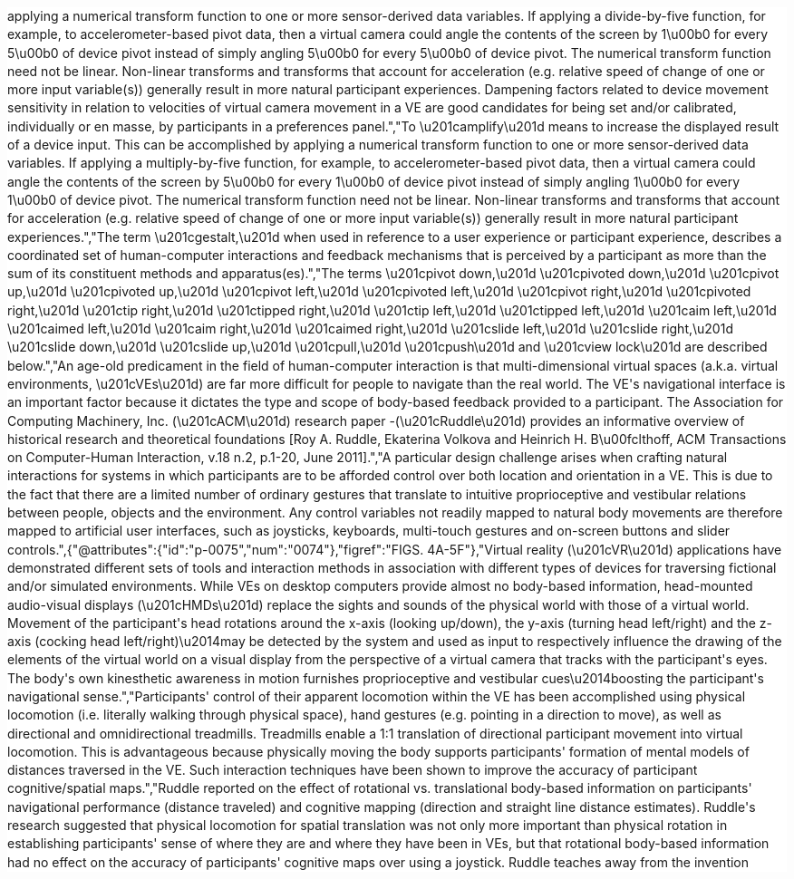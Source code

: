 applying a numerical transform function to one or more sensor-derived data variables. If applying a divide-by-five function, for example, to accelerometer-based pivot data, then a virtual camera could angle the contents of the screen by 1\u00b0 for every 5\u00b0 of device pivot instead of simply angling 5\u00b0 for every 5\u00b0 of device pivot. The numerical transform function need not be linear. Non-linear transforms and transforms that account for acceleration (e.g. relative speed of change of one or more input variable(s)) generally result in more natural participant experiences. Dampening factors related to device movement sensitivity in relation to velocities of virtual camera movement in a VE are good candidates for being set and\/or calibrated, individually or en masse, by participants in a preferences panel.","To \u201camplify\u201d means to increase the displayed result of a device input. This can be accomplished by applying a numerical transform function to one or more sensor-derived data variables. If applying a multiply-by-five function, for example, to accelerometer-based pivot data, then a virtual camera could angle the contents of the screen by 5\u00b0 for every 1\u00b0 of device pivot instead of simply angling 1\u00b0 for every 1\u00b0 of device pivot. The numerical transform function need not be linear. Non-linear transforms and transforms that account for acceleration (e.g. relative speed of change of one or more input variable(s)) generally result in more natural participant experiences.","The term \u201cgestalt,\u201d when used in reference to a user experience or participant experience, describes a coordinated set of human-computer interactions and feedback mechanisms that is perceived by a participant as more than the sum of its constituent methods and apparatus(es).","The terms \u201cpivot down,\u201d \u201cpivoted down,\u201d \u201cpivot up,\u201d \u201cpivoted up,\u201d \u201cpivot left,\u201d \u201cpivoted left,\u201d \u201cpivot right,\u201d \u201cpivoted right,\u201d \u201ctip right,\u201d \u201ctipped right,\u201d \u201ctip left,\u201d \u201ctipped left,\u201d \u201caim left,\u201d \u201caimed left,\u201d \u201caim right,\u201d \u201caimed right,\u201d \u201cslide left,\u201d \u201cslide right,\u201d \u201cslide down,\u201d \u201cslide up,\u201d \u201cpull,\u201d \u201cpush\u201d and \u201cview lock\u201d are described below.","An age-old predicament in the field of human-computer interaction is that multi-dimensional virtual spaces (a.k.a. virtual environments, \u201cVEs\u201d) are far more difficult for people to navigate than the real world. The VE's navigational interface is an important factor because it dictates the type and scope of body-based feedback provided to a participant. The Association for Computing Machinery, Inc. (\u201cACM\u201d) research paper -(\u201cRuddle\u201d) provides an informative overview of historical research and theoretical foundations [Roy A. Ruddle, Ekaterina Volkova and Heinrich H. B\u00fclthoff, ACM Transactions on Computer-Human Interaction, v.18 n.2, p.1-20, June 2011].","A particular design challenge arises when crafting natural interactions for systems in which participants are to be afforded control over both location and orientation in a VE. This is due to the fact that there are a limited number of ordinary gestures that translate to intuitive proprioceptive and vestibular relations between people, objects and the environment. Any control variables not readily mapped to natural body movements are therefore mapped to artificial user interfaces, such as joysticks, keyboards, multi-touch gestures and on-screen buttons and slider controls.",{"@attributes":{"id":"p-0075","num":"0074"},"figref":"FIGS. 4A-5F"},"Virtual reality (\u201cVR\u201d) applications have demonstrated different sets of tools and interaction methods in association with different types of devices for traversing fictional and\/or simulated environments. While VEs on desktop computers provide almost no body-based information, head-mounted audio-visual displays (\u201cHMDs\u201d) replace the sights and sounds of the physical world with those of a virtual world. Movement of the participant's head rotations around the x-axis (looking up\/down), the y-axis (turning head left\/right) and the z-axis (cocking head left\/right)\u2014may be detected by the system and used as input to respectively influence the drawing of the elements of the virtual world on a visual display from the perspective of a virtual camera that tracks with the participant's eyes. The body's own kinesthetic awareness in motion furnishes proprioceptive and vestibular cues\u2014boosting the participant's navigational sense.","Participants' control of their apparent locomotion within the VE has been accomplished using physical locomotion (i.e. literally walking through physical space), hand gestures (e.g. pointing in a direction to move), as well as directional and omnidirectional treadmills. Treadmills enable a 1:1 translation of directional participant movement into virtual locomotion. This is advantageous because physically moving the body supports participants' formation of mental models of distances traversed in the VE. Such interaction techniques have been shown to improve the accuracy of participant cognitive\/spatial maps.","Ruddle reported on the effect of rotational vs. translational body-based information on participants' navigational performance (distance traveled) and cognitive mapping (direction and straight line distance estimates). Ruddle's research suggested that physical locomotion for spatial translation was not only more important than physical rotation in establishing participants' sense of where they are and where they have been in VEs, but that rotational body-based information had no effect on the accuracy of participants' cognitive maps over using a joystick. Ruddle teaches away from the invention